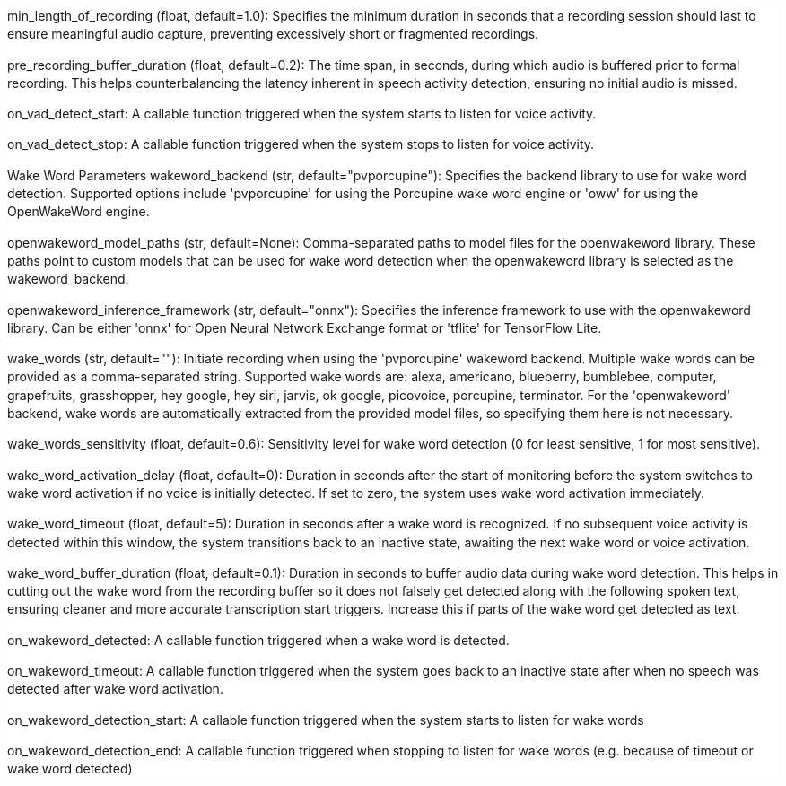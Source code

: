 min_length_of_recording (float, default=1.0): Specifies the minimum duration in seconds that a recording session should last to ensure meaningful audio capture, preventing excessively short or fragmented recordings.

pre_recording_buffer_duration (float, default=0.2): The time span, in seconds, during which audio is buffered prior to formal recording. This helps counterbalancing the latency inherent in speech activity detection, ensuring no initial audio is missed.

on_vad_detect_start: A callable function triggered when the system starts to listen for voice activity.

on_vad_detect_stop: A callable function triggered when the system stops to listen for voice activity.

Wake Word Parameters
wakeword_backend (str, default="pvporcupine"): Specifies the backend library to use for wake word detection. Supported options include 'pvporcupine' for using the Porcupine wake word engine or 'oww' for using the OpenWakeWord engine.

openwakeword_model_paths (str, default=None): Comma-separated paths to model files for the openwakeword library. These paths point to custom models that can be used for wake word detection when the openwakeword library is selected as the wakeword_backend.

openwakeword_inference_framework (str, default="onnx"): Specifies the inference framework to use with the openwakeword library. Can be either 'onnx' for Open Neural Network Exchange format or 'tflite' for TensorFlow Lite.

wake_words (str, default=""): Initiate recording when using the 'pvporcupine' wakeword backend. Multiple wake words can be provided as a comma-separated string. Supported wake words are: alexa, americano, blueberry, bumblebee, computer, grapefruits, grasshopper, hey google, hey siri, jarvis, ok google, picovoice, porcupine, terminator. For the 'openwakeword' backend, wake words are automatically extracted from the provided model files, so specifying them here is not necessary.

wake_words_sensitivity (float, default=0.6): Sensitivity level for wake word detection (0 for least sensitive, 1 for most sensitive).

wake_word_activation_delay (float, default=0): Duration in seconds after the start of monitoring before the system switches to wake word activation if no voice is initially detected. If set to zero, the system uses wake word activation immediately.

wake_word_timeout (float, default=5): Duration in seconds after a wake word is recognized. If no subsequent voice activity is detected within this window, the system transitions back to an inactive state, awaiting the next wake word or voice activation.

wake_word_buffer_duration (float, default=0.1): Duration in seconds to buffer audio data during wake word detection. This helps in cutting out the wake word from the recording buffer so it does not falsely get detected along with the following spoken text, ensuring cleaner and more accurate transcription start triggers. Increase this if parts of the wake word get detected as text.

on_wakeword_detected: A callable function triggered when a wake word is detected.

on_wakeword_timeout: A callable function triggered when the system goes back to an inactive state after when no speech was detected after wake word activation.

on_wakeword_detection_start: A callable function triggered when the system starts to listen for wake words

on_wakeword_detection_end: A callable function triggered when stopping to listen for wake words (e.g. because of timeout or wake word detected)

